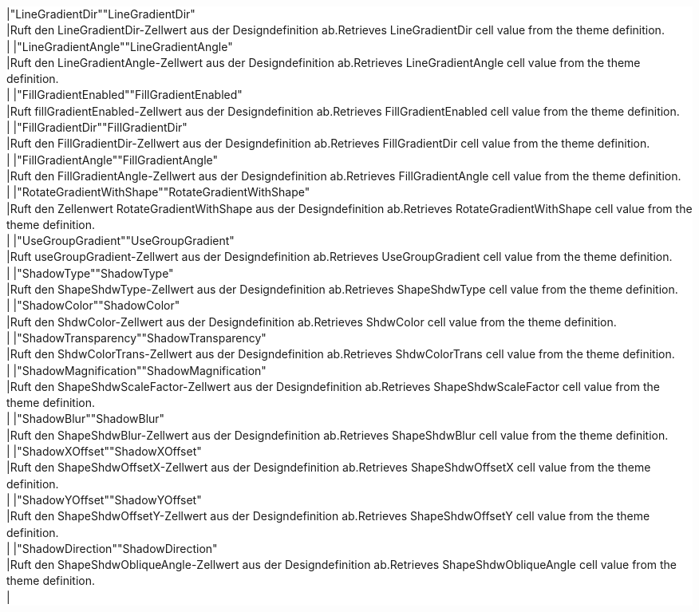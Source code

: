 |<span data-ttu-id="0ce27-208">"LineGradientDir"</span><span class="sxs-lookup"><span data-stu-id="0ce27-208">"LineGradientDir"</span></span>  <br/> |<span data-ttu-id="0ce27-209">Ruft den LineGradientDir-Zellwert aus der Designdefinition ab.</span><span class="sxs-lookup"><span data-stu-id="0ce27-209">Retrieves LineGradientDir cell value from the theme definition.</span></span>  <br/> |
|<span data-ttu-id="0ce27-210">"LineGradientAngle"</span><span class="sxs-lookup"><span data-stu-id="0ce27-210">"LineGradientAngle"</span></span>  <br/> |<span data-ttu-id="0ce27-211">Ruft den LineGradientAngle-Zellwert aus der Designdefinition ab.</span><span class="sxs-lookup"><span data-stu-id="0ce27-211">Retrieves LineGradientAngle cell value from the theme definition.</span></span>  <br/> |
|<span data-ttu-id="0ce27-212">"FillGradientEnabled"</span><span class="sxs-lookup"><span data-stu-id="0ce27-212">"FillGradientEnabled"</span></span>  <br/> |<span data-ttu-id="0ce27-213">Ruft fillGradientEnabled-Zellwert aus der Designdefinition ab.</span><span class="sxs-lookup"><span data-stu-id="0ce27-213">Retrieves FillGradientEnabled cell value from the theme definition.</span></span>  <br/> |
|<span data-ttu-id="0ce27-214">"FillGradientDir"</span><span class="sxs-lookup"><span data-stu-id="0ce27-214">"FillGradientDir"</span></span>  <br/> |<span data-ttu-id="0ce27-215">Ruft den FillGradientDir-Zellwert aus der Designdefinition ab.</span><span class="sxs-lookup"><span data-stu-id="0ce27-215">Retrieves FillGradientDir cell value from the theme definition.</span></span>  <br/> |
|<span data-ttu-id="0ce27-216">"FillGradientAngle"</span><span class="sxs-lookup"><span data-stu-id="0ce27-216">"FillGradientAngle"</span></span>  <br/> |<span data-ttu-id="0ce27-217">Ruft den FillGradientAngle-Zellwert aus der Designdefinition ab.</span><span class="sxs-lookup"><span data-stu-id="0ce27-217">Retrieves FillGradientAngle cell value from the theme definition.</span></span>  <br/> |
|<span data-ttu-id="0ce27-218">"RotateGradientWithShape"</span><span class="sxs-lookup"><span data-stu-id="0ce27-218">"RotateGradientWithShape"</span></span>  <br/> |<span data-ttu-id="0ce27-219">Ruft den Zellenwert RotateGradientWithShape aus der Designdefinition ab.</span><span class="sxs-lookup"><span data-stu-id="0ce27-219">Retrieves RotateGradientWithShape cell value from the theme definition.</span></span>  <br/> |
|<span data-ttu-id="0ce27-220">"UseGroupGradient"</span><span class="sxs-lookup"><span data-stu-id="0ce27-220">"UseGroupGradient"</span></span>  <br/> |<span data-ttu-id="0ce27-221">Ruft useGroupGradient-Zellwert aus der Designdefinition ab.</span><span class="sxs-lookup"><span data-stu-id="0ce27-221">Retrieves UseGroupGradient cell value from the theme definition.</span></span>  <br/> |
|<span data-ttu-id="0ce27-222">"ShadowType"</span><span class="sxs-lookup"><span data-stu-id="0ce27-222">"ShadowType"</span></span>  <br/> |<span data-ttu-id="0ce27-223">Ruft den ShapeShdwType-Zellwert aus der Designdefinition ab.</span><span class="sxs-lookup"><span data-stu-id="0ce27-223">Retrieves ShapeShdwType cell value from the theme definition.</span></span>  <br/> |
|<span data-ttu-id="0ce27-224">"ShadowColor"</span><span class="sxs-lookup"><span data-stu-id="0ce27-224">"ShadowColor"</span></span>  <br/> |<span data-ttu-id="0ce27-225">Ruft den ShdwColor-Zellwert aus der Designdefinition ab.</span><span class="sxs-lookup"><span data-stu-id="0ce27-225">Retrieves ShdwColor cell value from the theme definition.</span></span>  <br/> |
|<span data-ttu-id="0ce27-226">"ShadowTransparency"</span><span class="sxs-lookup"><span data-stu-id="0ce27-226">"ShadowTransparency"</span></span>  <br/> |<span data-ttu-id="0ce27-227">Ruft den ShdwColorTrans-Zellwert aus der Designdefinition ab.</span><span class="sxs-lookup"><span data-stu-id="0ce27-227">Retrieves ShdwColorTrans cell value from the theme definition.</span></span>  <br/> |
|<span data-ttu-id="0ce27-228">"ShadowMagnification"</span><span class="sxs-lookup"><span data-stu-id="0ce27-228">"ShadowMagnification"</span></span>  <br/> |<span data-ttu-id="0ce27-229">Ruft den ShapeShdwScaleFactor-Zellwert aus der Designdefinition ab.</span><span class="sxs-lookup"><span data-stu-id="0ce27-229">Retrieves ShapeShdwScaleFactor cell value from the theme definition.</span></span>  <br/> |
|<span data-ttu-id="0ce27-230">"ShadowBlur"</span><span class="sxs-lookup"><span data-stu-id="0ce27-230">"ShadowBlur"</span></span>  <br/> |<span data-ttu-id="0ce27-231">Ruft den ShapeShdwBlur-Zellwert aus der Designdefinition ab.</span><span class="sxs-lookup"><span data-stu-id="0ce27-231">Retrieves ShapeShdwBlur cell value from the theme definition.</span></span>  <br/> |
|<span data-ttu-id="0ce27-232">"ShadowXOffset"</span><span class="sxs-lookup"><span data-stu-id="0ce27-232">"ShadowXOffset"</span></span>  <br/> |<span data-ttu-id="0ce27-233">Ruft den ShapeShdwOffsetX-Zellwert aus der Designdefinition ab.</span><span class="sxs-lookup"><span data-stu-id="0ce27-233">Retrieves ShapeShdwOffsetX cell value from the theme definition.</span></span>  <br/> |
|<span data-ttu-id="0ce27-234">"ShadowYOffset"</span><span class="sxs-lookup"><span data-stu-id="0ce27-234">"ShadowYOffset"</span></span>  <br/> |<span data-ttu-id="0ce27-235">Ruft den ShapeShdwOffsetY-Zellwert aus der Designdefinition ab.</span><span class="sxs-lookup"><span data-stu-id="0ce27-235">Retrieves ShapeShdwOffsetY cell value from the theme definition.</span></span>  <br/> |
|<span data-ttu-id="0ce27-236">"ShadowDirection"</span><span class="sxs-lookup"><span data-stu-id="0ce27-236">"ShadowDirection"</span></span>  <br/> |<span data-ttu-id="0ce27-237">Ruft den ShapeShdwObliqueAngle-Zellwert aus der Designdefinition ab.</span><span class="sxs-lookup"><span data-stu-id="0ce27-237">Retrieves ShapeShdwObliqueAngle cell value from the theme definition.</span></span>  <br/> |